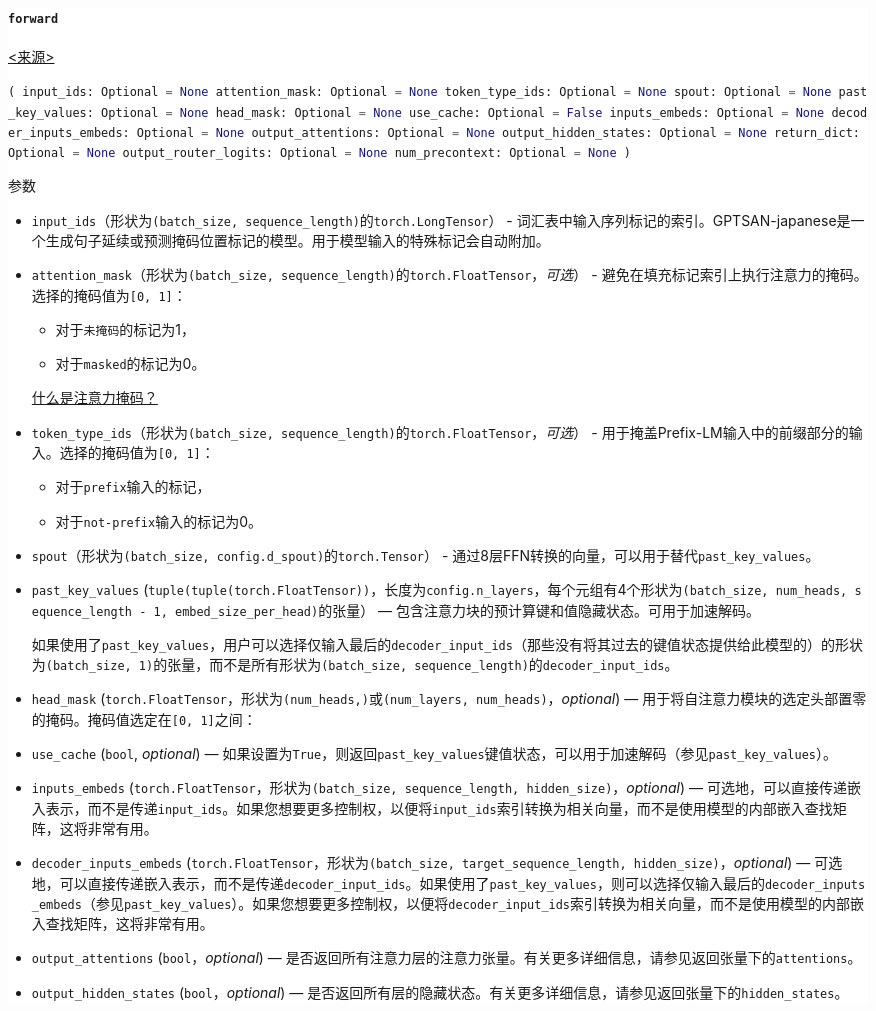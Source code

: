 #### `forward`

[<来源>](https://github.com/huggingface/transformers/blob/v4.37.2/src/transformers/models/gptsan_japanese/modeling_gptsan_japanese.py#L893)

```py
( input_ids: Optional = None attention_mask: Optional = None token_type_ids: Optional = None spout: Optional = None past_key_values: Optional = None head_mask: Optional = None use_cache: Optional = False inputs_embeds: Optional = None decoder_inputs_embeds: Optional = None output_attentions: Optional = None output_hidden_states: Optional = None return_dict: Optional = None output_router_logits: Optional = None num_precontext: Optional = None )
```

参数

+   `input_ids`（形状为`(batch_size, sequence_length)`的`torch.LongTensor`） - 词汇表中输入序列标记的索引。GPTSAN-japanese是一个生成句子延续或预测掩码位置标记的模型。用于模型输入的特殊标记会自动附加。

+   `attention_mask`（形状为`(batch_size, sequence_length)`的`torch.FloatTensor`，*可选*） - 避免在填充标记索引上执行注意力的掩码。选择的掩码值为`[0, 1]`：

    +   对于`未掩码`的标记为1，

    +   对于`masked`的标记为0。

    [什么是注意力掩码？](../glossary#attention-mask)

+   `token_type_ids`（形状为`(batch_size, sequence_length)`的`torch.FloatTensor`，*可选*） - 用于掩盖Prefix-LM输入中的前缀部分的输入。选择的掩码值为`[0, 1]`：

    +   对于`prefix`输入的标记，

    +   对于`not-prefix`输入的标记为0。

+   `spout`（形状为`(batch_size, config.d_spout)`的`torch.Tensor`） - 通过8层FFN转换的向量，可以用于替代`past_key_values`。

+   `past_key_values` (`tuple(tuple(torch.FloatTensor))`，长度为`config.n_layers`，每个元组有4个形状为`(batch_size, num_heads, sequence_length - 1, embed_size_per_head)`的张量） — 包含注意力块的预计算键和值隐藏状态。可用于加速解码。

    如果使用了`past_key_values`，用户可以选择仅输入最后的`decoder_input_ids`（那些没有将其过去的键值状态提供给此模型的）的形状为`(batch_size, 1)`的张量，而不是所有形状为`(batch_size, sequence_length)`的`decoder_input_ids`。

+   `head_mask` (`torch.FloatTensor`，形状为`(num_heads,)`或`(num_layers, num_heads)`，*optional*) — 用于将自注意力模块的选定头部置零的掩码。掩码值选定在`[0, 1]`之间：

+   `use_cache` (`bool`, *optional*) — 如果设置为`True`，则返回`past_key_values`键值状态，可以用于加速解码（参见`past_key_values`）。

+   `inputs_embeds` (`torch.FloatTensor`，形状为`(batch_size, sequence_length, hidden_size)`，*optional*) — 可选地，可以直接传递嵌入表示，而不是传递`input_ids`。如果您想要更多控制权，以便将`input_ids`索引转换为相关向量，而不是使用模型的内部嵌入查找矩阵，这将非常有用。

+   `decoder_inputs_embeds` (`torch.FloatTensor`，形状为`(batch_size, target_sequence_length, hidden_size)`，*optional*) — 可选地，可以直接传递嵌入表示，而不是传递`decoder_input_ids`。如果使用了`past_key_values`，则可以选择仅输入最后的`decoder_inputs_embeds`（参见`past_key_values`）。如果您想要更多控制权，以便将`decoder_input_ids`索引转换为相关向量，而不是使用模型的内部嵌入查找矩阵，这将非常有用。

+   `output_attentions` (`bool`，*optional*) — 是否返回所有注意力层的注意力张量。有关更多详细信息，请参见返回张量下的`attentions`。

+   `output_hidden_states` (`bool`，*optional*) — 是否返回所有层的隐藏状态。有关更多详细信息，请参见返回张量下的`hidden_states`。
